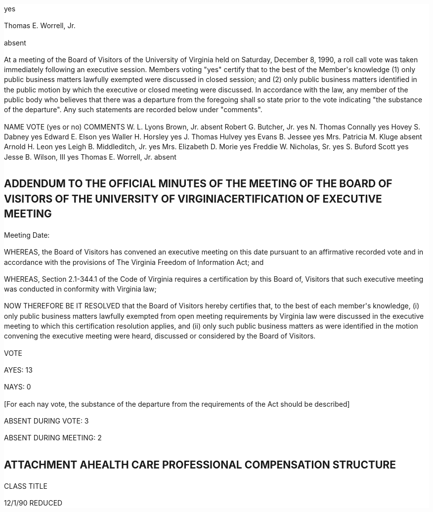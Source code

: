 yes

Thomas E. Worrell, Jr.

absent

At a meeting of the Board of Visitors of the University of Virginia held on Saturday, December 8, 1990, a roll call vote was taken immediately following an executive session. Members voting "yes" certify that to the best of the Member's knowledge (1) only public business matters lawfully exempted were discussed in closed session; and (2) only public business matters identified in the public motion by which the executive or closed meeting were discussed. In accordance with the law, any member of the public body who believes that there was a departure from the foregoing shall so state prior to the vote indicating "the substance of the departure". Any such statements are recorded below under "comments".

NAME VOTE (yes or no) COMMENTS W. L. Lyons Brown, Jr. absent Robert G. Butcher, Jr. yes N. Thomas Connally yes Hovey S. Dabney yes Edward E. Elson yes Waller H. Horsley yes J. Thomas Hulvey yes Evans B. Jessee yes Mrs. Patricia M. Kluge absent Arnold H. Leon yes Leigh B. Middleditch, Jr. yes Mrs. Elizabeth D. Morie yes Freddie W. Nicholas, Sr. yes S. Buford Scott yes Jesse B. Wilson, III yes Thomas E. Worrell, Jr. absent

ADDENDUM TO THE OFFICIAL MINUTES OF THE MEETING OF THE BOARD OF VISITORS OF THE UNIVERSITY OF VIRGINIACERTIFICATION OF EXECUTIVE MEETING
----------------------------------------------------------------------------------------------------------------------------------------

Meeting Date:

WHEREAS, the Board of Visitors has convened an executive meeting on this date pursuant to an affirmative recorded vote and in accordance with the provisions of The Virginia Freedom of Information Act; and

WHEREAS, Section 2.1-344.1 of the Code of Virginia requires a certification by this Board of, Visitors that such executive meeting was conducted in conformity with Virginia law;

NOW THEREFORE BE IT RESOLVED that the Board of Visitors hereby certifies that, to the best of each member's knowledge, (i) only public business matters lawfully exempted from open meeting requirements by Virginia law were discussed in the executive meeting to which this certification resolution applies, and (ii) only such public business matters as were identified in the motion convening the executive meeting were heard, discussed or considered by the Board of Visitors.

VOTE

AYES: 13

NAYS: 0

\[For each nay vote, the substance of the departure from the requirements of the Act should be described\]

ABSENT DURING VOTE: 3

ABSENT DURING MEETING: 2

ATTACHMENT AHEALTH CARE PROFESSIONAL COMPENSATION STRUCTURE
-----------------------------------------------------------

CLASS TITLE

12/1/90 REDUCED
